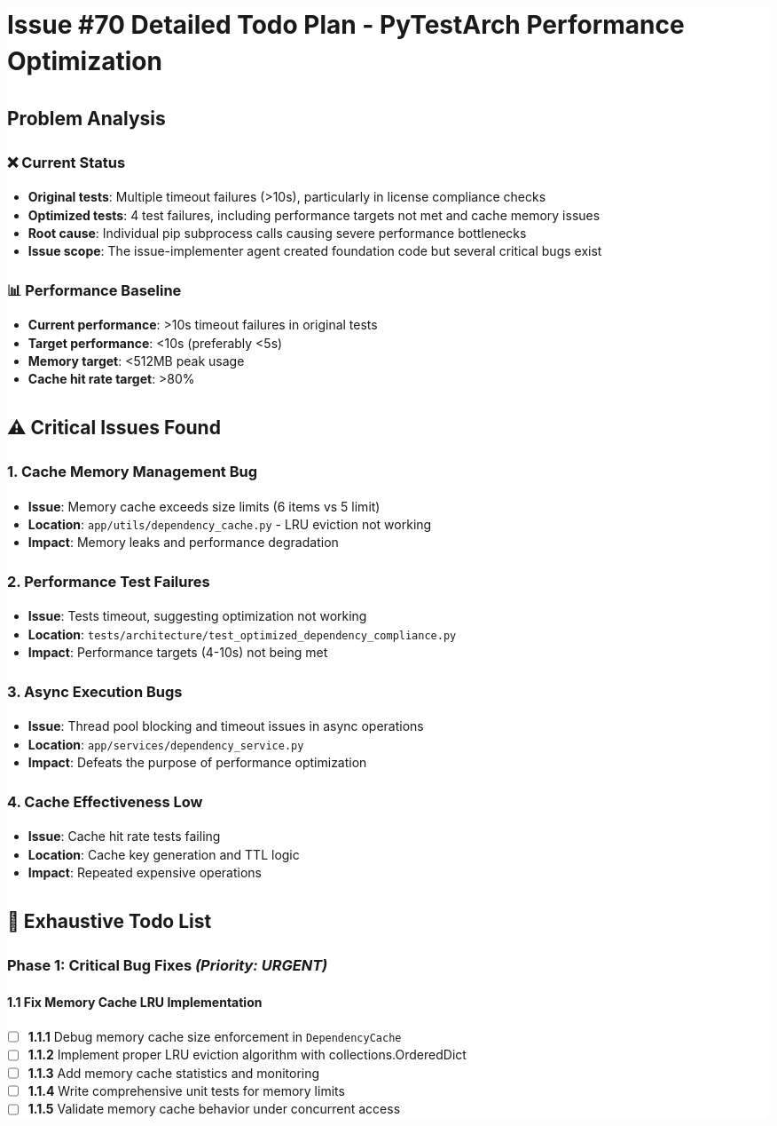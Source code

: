 # Issue #70 Detailed Todo Plan - PyTestArch Performance Optimization

## Problem Analysis

### ❌ **Current Status**
- **Original tests**: Multiple timeout failures (>10s), particularly in license compliance checks
- **Optimized tests**: 4 test failures, including performance targets not met and cache memory issues
- **Root cause**: Individual pip subprocess calls causing severe performance bottlenecks
- **Issue scope**: The issue-implementer agent created foundation code but several critical bugs exist

### 📊 **Performance Baseline**
- **Current performance**: >10s timeout failures in original tests
- **Target performance**: <10s (preferably <5s)
- **Memory target**: <512MB peak usage
- **Cache hit rate target**: >80%

## ⚠️ **Critical Issues Found**

### 1. **Cache Memory Management Bug**
- **Issue**: Memory cache exceeds size limits (6 items vs 5 limit)
- **Location**: `app/utils/dependency_cache.py` - LRU eviction not working
- **Impact**: Memory leaks and performance degradation

### 2. **Performance Test Failures**
- **Issue**: Tests timeout, suggesting optimization not working
- **Location**: `tests/architecture/test_optimized_dependency_compliance.py`
- **Impact**: Performance targets (4-10s) not being met

### 3. **Async Execution Bugs**
- **Issue**: Thread pool blocking and timeout issues in async operations
- **Location**: `app/services/dependency_service.py`
- **Impact**: Defeats the purpose of performance optimization

### 4. **Cache Effectiveness Low**
- **Issue**: Cache hit rate tests failing
- **Location**: Cache key generation and TTL logic
- **Impact**: Repeated expensive operations

## 🎯 **Exhaustive Todo List**

### **Phase 1: Critical Bug Fixes** *(Priority: URGENT)*

#### 1.1 Fix Memory Cache LRU Implementation
- [ ] **1.1.1** Debug memory cache size enforcement in `DependencyCache`
- [ ] **1.1.2** Implement proper LRU eviction algorithm with collections.OrderedDict
- [ ] **1.1.3** Add memory cache statistics and monitoring
- [ ] **1.1.4** Write comprehensive unit tests for memory limits
- [ ] **1.1.5** Validate memory cache behavior under concurrent access
